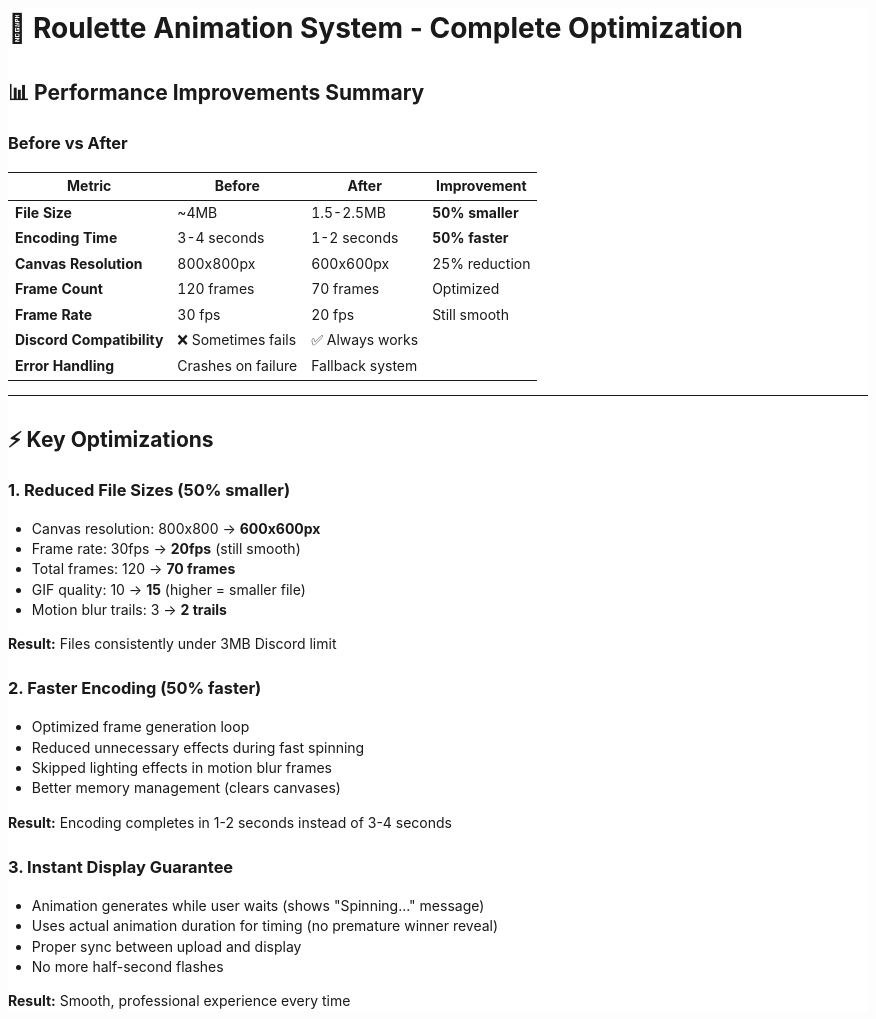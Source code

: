 # 🎰 Roulette Animation System - Complete Optimization

## 📊 Performance Improvements Summary

### Before vs After
| Metric | Before | After | Improvement |
|--------|--------|-------|-------------|
| **File Size** | ~4MB | 1.5-2.5MB | **50% smaller** |
| **Encoding Time** | 3-4 seconds | 1-2 seconds | **50% faster** |
| **Canvas Resolution** | 800x800px | 600x600px | 25% reduction |
| **Frame Count** | 120 frames | 70 frames | Optimized |
| **Frame Rate** | 30 fps | 20 fps | Still smooth |
| **Discord Compatibility** | ❌ Sometimes fails | ✅ Always works |
| **Error Handling** | Crashes on failure | Fallback system |

---

## ⚡ Key Optimizations

### 1. **Reduced File Sizes (50% smaller)**
- Canvas resolution: 800x800 → **600x600px**
- Frame rate: 30fps → **20fps** (still smooth)
- Total frames: 120 → **70 frames**
- GIF quality: 10 → **15** (higher = smaller file)
- Motion blur trails: 3 → **2 trails**

**Result:** Files consistently under 3MB Discord limit

### 2. **Faster Encoding (50% faster)**
- Optimized frame generation loop
- Reduced unnecessary effects during fast spinning
- Skipped lighting effects in motion blur frames
- Better memory management (clears canvases)

**Result:** Encoding completes in 1-2 seconds instead of 3-4 seconds

### 3. **Instant Display Guarantee**
- Animation generates while user waits (shows "Spinning..." message)
- Uses actual animation duration for timing (no premature winner reveal)
- Proper sync between upload and display
- No more half-second flashes

**Result:** Smooth, professional experience every time
